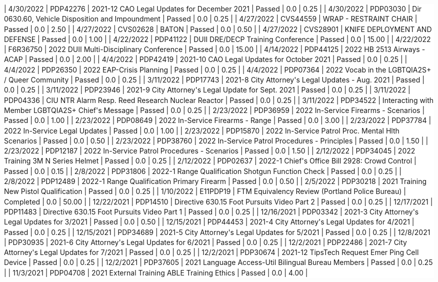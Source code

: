 | 4/30/2022 | PDP42276 | 2021-12 CAO Legal Updates for December 2021 | Passed | 0.0 | 0.25 |
| 4/30/2022 | PDP03030 | Dir 0630.60, Vehicle Disposition and Impoundment | Passed | 0.0 | 0.25 |
| 4/27/2022 | CVS44559 | WRAP - RESTRAINT CHAIR | Passed | 0.0 | 2.50 |
| 4/27/2022 | CVS02628 | BATON | Passed | 0.0 | 0.50 |
| 4/27/2022 | CVS28901 | KNIFE DEPLOYMENT AND DEFENSE | Passed | 0.0 | 1.00 |
| 4/22/2022 | PDP41122 | DUII  DRE/DECP Training Conference | Passed | 0.0 | 15.00 |
| 4/22/2022 | F6R36750 | 2022 DUII Multi-Disciplinary Conference | Passed | 0.0 | 15.00 |
| 4/14/2022 | PDP44125 | 2022 HB 2513 Airways - ACAP | Passed | 0.0 | 2.00 |
| 4/4/2022 | PDP42419 | 2021-10 CAO Legal Updates for October 2021 | Passed | 0.0 | 0.25 |
| 4/4/2022 | PDP26350 | 2022 EAP-Crisis Planning | Passed | 0.0 | 0.25 |
| 4/4/2022 | PDP07364 | 2022 Vocab in the LGBTQIA2S+ / Queer Community | Passed | 0.0 | 0.25 |
| 3/11/2022 | PDP17743 | 2021-8 City Attorney's Legal Updates - Aug. 2021 | Passed | 0.0 | 0.25 |
| 3/11/2022 | PDP23946 | 2021-9 City Attorney's Legal Update for Sept. 2021 | Passed | 0.0 | 0.25 |
| 3/11/2022 | PDP04336 | CIU NTR Alarm Resp. Reed Research Nuclear Reactor | Passed | 0.0 | 0.25 |
| 3/11/2022 | PDP34522 | Interacting with Member LGBTQIA2S+ Chief's Message | Passed | 0.0 | 0.25 |
| 2/23/2022 | PDP36959 | 2022 In-Service Firearms - Scenarios | Passed | 0.0 | 1.00 |
| 2/23/2022 | PDP08649 | 2022 In-Service Firearms - Range | Passed | 0.0 | 3.00 |
| 2/23/2022 | PDP37784 | 2022 In-Service Legal Updates | Passed | 0.0 | 1.00 |
| 2/23/2022 | PDP15870 | 2022 In-Service Patrol Proc. Mental Hlth Scenarios | Passed | 0.0 | 0.50 |
| 2/23/2022 | PDP38760 | 2022 In-Service Patrol Procedures - Principles | Passed | 0.0 | 1.50 |
| 2/23/2022 | PDP12187 | 2022 In-Service Patrol Procedures - Scenarios | Passed | 0.0 | 1.50 |
| 2/12/2022 | PDP34045 | 2022 Training 3M N Series Helmet | Passed | 0.0 | 0.25 |
| 2/12/2022 | PDP02637 | 2022-1 Chief's Office Bill 2928: Crowd Control | Passed | 0.0 | 0.15 |
| 2/8/2022 | PDP31806 | 2022-1 Range Qualification Shotgun Function Check | Passed | 0.0 | 0.25 |
| 2/8/2022 | PDP12489 | 2022-1 Range Qualification Primary Firearm | Passed | 0.0 | 0.50 |
| 2/5/2022 | PDP30218 | 2021 Training New Pistol Qualification | Passed | 0.0 | 0.25 |
| 1/10/2022 | E11PDP19 | FTM Equivalency Review (Portland Police Bureau) | Completed | 0.0 | 50.00 |
| 12/22/2021 | PDP14510 | Directive 630.15 Foot Pursuits Video Part 2 | Passed | 0.0 | 0.25 |
| 12/17/2021 | PDP11483 | Directive 630.15 Foot Pursuits Video Part 1 | Passed | 0.0 | 0.25 |
| 12/16/2021 | PDP03342 | 2021-3 City Attorney's Legal Updates for 3/2021 | Passed | 0.0 | 0.50 |
| 12/15/2021 | PDP44453 | 2021-4 City Attorney's Legal Updates for 4/2021 | Passed | 0.0 | 0.25 |
| 12/15/2021 | PDP34689 | 2021-5 City Attorney's Legal Updates for 5/2021 | Passed | 0.0 | 0.25 |
| 12/8/2021 | PDP30935 | 2021-6 City Attorney's Legal Updates for 6/2021 | Passed | 0.0 | 0.25 |
| 12/2/2021 | PDP22486 | 2021-7 City Attorney's Legal Updates for 7/2021 | Passed | 0.0 | 0.25 |
| 12/2/2021 | PDP30674 | 2021-12 TipsTech Request Emer Ping Cell Device | Passed | 0.0 | 0.25 |
| 12/2/2021 | PDP37605 | 2021 Language Access-Util Bilingual Bureau Members | Passed | 0.0 | 0.25 |
| 11/3/2021 | PDP04708 | 2021 External Training ABLE Training Ethics | Passed | 0.0 | 4.00 |